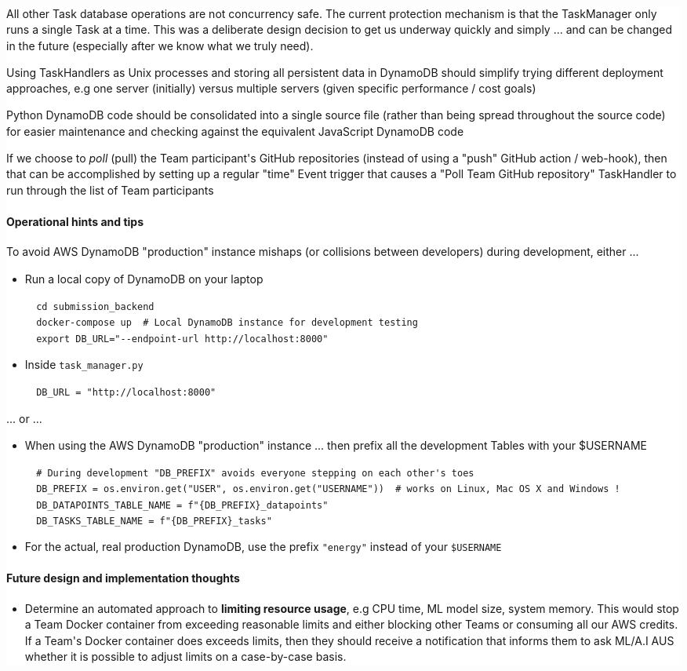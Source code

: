 All other Task database operations are not concurrency safe.  The current protection mechanism is that the TaskManager only runs a single Task at a time.  This was a deliberate design decision to get us underway quickly and simply ... and can be changed in the future (especially after we know what we truly need).

Using TaskHandlers as Unix processes and storing all persistent data in DynamoDB should simplify trying different deployment approaches, e.g one server (initially) versus multiple servers (given specific performance / cost goals)

Python DynamoDB code should be consolidated into a single source file (rather than being spread throughout the source code) for easier maintenance and checking against the equivalent JavaScript DynamoDB code

If we choose to *poll* (pull) the Team participant's GitHub repositories (instead of using a "push" GitHub action / web-hook), then that can be accomplished by setting up a regular "time" Event trigger that causes a "Poll Team GitHub repository" TaskHandler to run through the list of Team participants

#### Operational hints and tips

To avoid AWS DynamoDB "production" instance mishaps (or collisions between developers) during development, either ...

- Run a local copy of DynamoDB on your laptop

        cd submission_backend
        docker-compose up  # Local DynamoDB instance for development testing
        export DB_URL="--endpoint-url http://localhost:8000"

- Inside `task_manager.py`

        DB_URL = "http://localhost:8000"

... or ...

- When using the AWS DynamoDB "production" instance ... then prefix all the development Tables with your $USERNAME  

        # During development "DB_PREFIX" avoids everyone stepping on each other's toes
        DB_PREFIX = os.environ.get("USER", os.environ.get("USERNAME"))  # works on Linux, Mac OS X and Windows !
        DB_DATAPOINTS_TABLE_NAME = f"{DB_PREFIX}_datapoints"
        DB_TASKS_TABLE_NAME = f"{DB_PREFIX}_tasks"

- For the actual, real production DynamoDB, use the prefix `"energy"` instead of your `$USERNAME`

#### Future design and implementation thoughts

- Determine an automated approach to **limiting resource usage**, e.g CPU time,
  ML model size, system memory.  This would stop a Team Docker container from
  exceeding reasonable limits and either blocking other Teams or consuming all
  our AWS credits.  If a Team's Docker container does exceeds limits, then they
  should receive a notification that informs them to ask ML/A.I AUS whether it
  is possible to adjust limits on a case-by-case basis.
